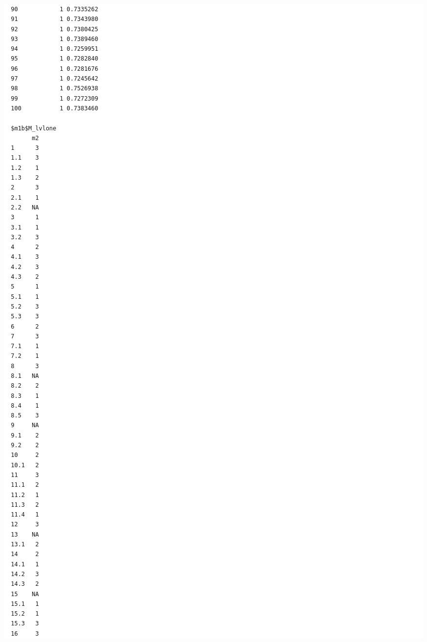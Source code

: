       90            1 0.7335262
      91            1 0.7343980
      92            1 0.7380425
      93            1 0.7389460
      94            1 0.7259951
      95            1 0.7282840
      96            1 0.7281676
      97            1 0.7245642
      98            1 0.7526938
      99            1 0.7272309
      100           1 0.7383460
      
      $m1b$M_lvlone
            m2
      1      3
      1.1    3
      1.2    1
      1.3    2
      2      3
      2.1    1
      2.2   NA
      3      1
      3.1    1
      3.2    3
      4      2
      4.1    3
      4.2    3
      4.3    2
      5      1
      5.1    1
      5.2    3
      5.3    3
      6      2
      7      3
      7.1    1
      7.2    1
      8      3
      8.1   NA
      8.2    2
      8.3    1
      8.4    1
      8.5    3
      9     NA
      9.1    2
      9.2    2
      10     2
      10.1   2
      11     3
      11.1   2
      11.2   1
      11.3   2
      11.4   1
      12     3
      13    NA
      13.1   2
      14     2
      14.1   1
      14.2   3
      14.3   2
      15    NA
      15.1   1
      15.2   1
      15.3   3
      16     3
